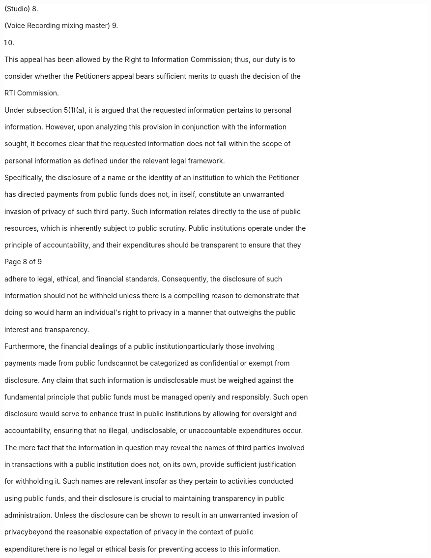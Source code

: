 (Studio) 8.

(Voice Recording mixing master) 9.

10.

This appeal has been allowed by the Right to Information Commission; thus, our duty is to

consider whether the Petitioners appeal bears sufficient merits to quash the decision of the

RTI Commission.

Under subsection 5(1)(a), it is argued that the requested information pertains to personal

information. However, upon analyzing this provision in conjunction with the information

sought, it becomes clear that the requested information does not fall within the scope of

personal information as defined under the relevant legal framework.

Specifically, the disclosure of a name or the identity of an institution to which the Petitioner

has directed payments from public funds does not, in itself, constitute an unwarranted

invasion of privacy of such third party. Such information relates directly to the use of public

resources, which is inherently subject to public scrutiny. Public institutions operate under the

principle of accountability, and their expenditures should be transparent to ensure that they

Page 8 of 9

adhere to legal, ethical, and financial standards. Consequently, the disclosure of such

information should not be withheld unless there is a compelling reason to demonstrate that

doing so would harm an individual's right to privacy in a manner that outweighs the public

interest and transparency.

Furthermore, the financial dealings of a public institutionparticularly those involving

payments made from public fundscannot be categorized as confidential or exempt from

disclosure. Any claim that such information is undisclosable must be weighed against the

fundamental principle that public funds must be managed openly and responsibly. Such open

disclosure would serve to enhance trust in public institutions by allowing for oversight and

accountability, ensuring that no illegal, undisclosable, or unaccountable expenditures occur.

The mere fact that the information in question may reveal the names of third parties involved

in transactions with a public institution does not, on its own, provide sufficient justification

for withholding it. Such names are relevant insofar as they pertain to activities conducted

using public funds, and their disclosure is crucial to maintaining transparency in public

administration. Unless the disclosure can be shown to result in an unwarranted invasion of

privacybeyond the reasonable expectation of privacy in the context of public

expenditurethere is no legal or ethical basis for preventing access to this information.

